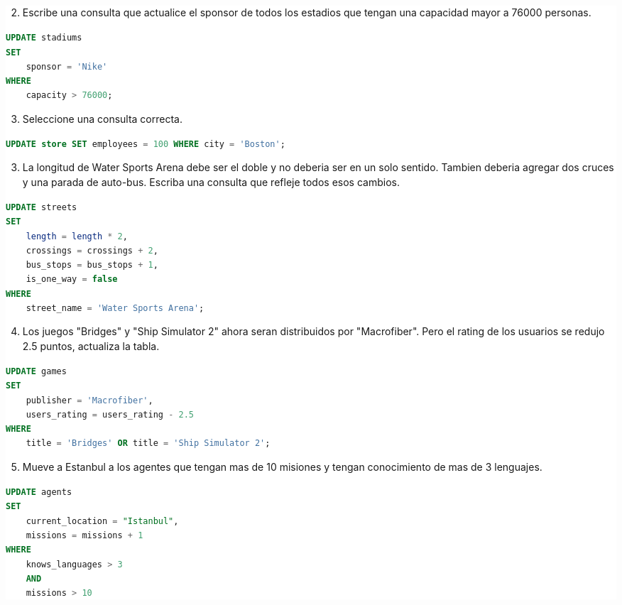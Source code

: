 2. Escribe una consulta que actualice el sponsor de todos los estadios que tengan una capacidad mayor a 76000 personas.
~~~sql
UPDATE stadiums
SET
    sponsor = 'Nike'
WHERE
    capacity > 76000;
~~~
3. Seleccione una consulta correcta.
~~~sql
UPDATE store SET employees = 100 WHERE city = 'Boston';
~~~
3. La longitud de Water Sports Arena debe ser el doble y no deberia ser en un solo sentido. Tambien deberia agregar dos cruces y una parada de auto-bus. Escriba una consulta que refleje todos esos cambios.  
~~~sql
UPDATE streets
SET
    length = length * 2,
    crossings = crossings + 2,
    bus_stops = bus_stops + 1,
    is_one_way = false
WHERE
    street_name = 'Water Sports Arena';
~~~
4. Los juegos "Bridges" y "Ship Simulator 2" ahora seran distribuidos por "Macrofiber". Pero el rating de los usuarios se redujo 2.5 puntos, actualiza la tabla.
~~~sql
UPDATE games
SET 
    publisher = 'Macrofiber',
    users_rating = users_rating - 2.5
WHERE
    title = 'Bridges' OR title = 'Ship Simulator 2';
~~~
5. Mueve a Estanbul a los agentes que tengan mas de 10 misiones y tengan conocimiento de mas de 3 lenguajes.
~~~sql
UPDATE agents
SET 
    current_location = "Istanbul",
    missions = missions + 1
WHERE 
    knows_languages > 3
    AND
    missions > 10
~~~
